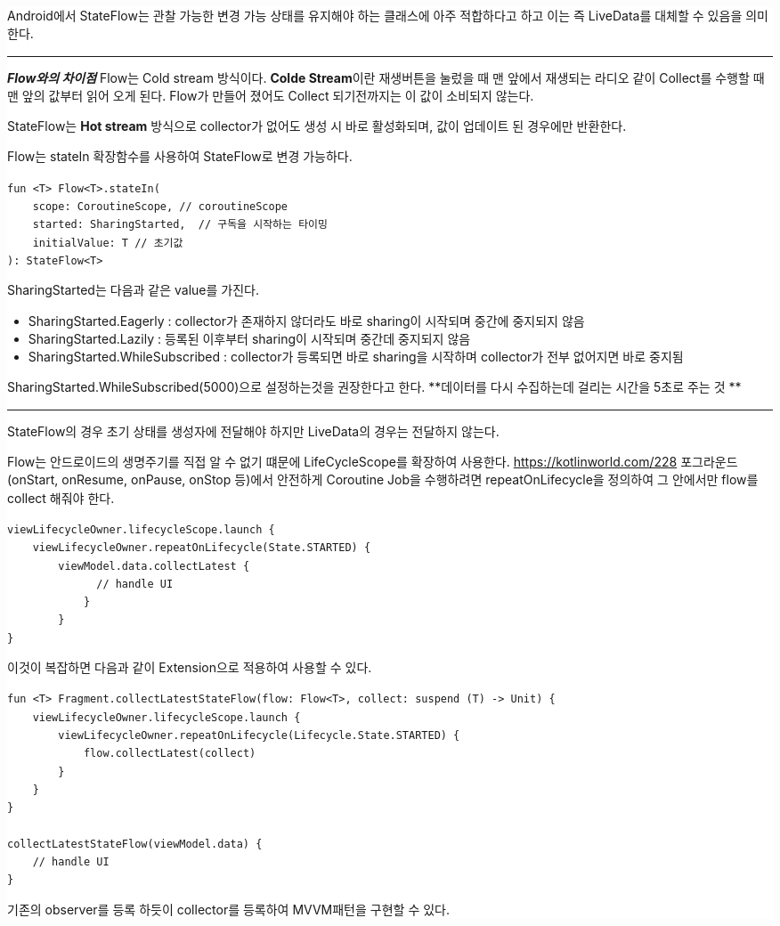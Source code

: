 Android에서 StateFlow는 관찰 가능한 변경 가능 상태를 유지해야 하는 클래스에 아주 적합하다고 하고 이는 즉 LiveData를 대체할 수 있음을 의미한다.

---

**_Flow와의 차이점_** 
Flow는 Cold stream 방식이다.
**Colde Stream**이란 재생버튼을 눌렀을 때 맨 앞에서 재생되는 라디오 같이 Collect를 수행할 때 맨 앞의 값부터 읽어 오게 된다. Flow가 만들어 졌어도 Collect 되기전까지는 이 값이 소비되지 않는다.
 
StateFlow는 **Hot stream** 방식으로 collector가 없어도 생성 시 바로 활성화되며, 값이 업데이트 된 경우에만 반환한다.

Flow는 stateIn 확장함수를 사용하여 StateFlow로 변경 가능하다. 
```
fun <T> Flow<T>.stateIn(
    scope: CoroutineScope, // coroutineScope
    started: SharingStarted,  // 구독을 시작하는 타이밍
    initialValue: T // 초기값
): StateFlow<T>
```

SharingStarted는 다음과 같은 value를 가진다.
* SharingStarted.Eagerly : collector가 존재하지 않더라도 바로 sharing이 시작되며 중간에 중지되지 않음
* SharingStarted.Lazily : 등록된 이후부터 sharing이 시작되며 중간데 중지되지 않음
* SharingStarted.WhileSubscribed : collector가 등록되면 바로 sharing을 시작하며 collector가 전부 없어지면 바로 중지됨

SharingStarted.WhileSubscribed(5000)으로 설정하는것을 권장한다고 한다.
**데이터를 다시 수집하는데 걸리는 시간을 5초로 주는 것
**

---

StateFlow의 경우 초기 상태를 생성자에 전달해야 하지만 LiveData의 경우는 전달하지 않는다.

Flow는 안드로이드의 생명주기를 직접 알 수 없기 떄문에 LifeCycleScope를 확장하여 사용한다.
https://kotlinworld.com/228
포그라운드(onStart, onResume, onPause, onStop 등)에서 안전하게 Coroutine Job을 수행하려면 repeatOnLifecycle을 정의하여 그 안에서만 flow를 collect 해줘야 한다.
```
viewLifecycleOwner.lifecycleScope.launch {
	viewLifecycleOwner.repeatOnLifecycle(State.STARTED) {
		viewModel.data.collectLatest {
	   		  // handle UI
        	}
        }
}
```

이것이 복잡하면 다음과 같이 Extension으로 적용하여 사용할 수 있다.
```
fun <T> Fragment.collectLatestStateFlow(flow: Flow<T>, collect: suspend (T) -> Unit) {
    viewLifecycleOwner.lifecycleScope.launch {
        viewLifecycleOwner.repeatOnLifecycle(Lifecycle.State.STARTED) {
            flow.collectLatest(collect)
        }
    }
}

collectLatestStateFlow(viewModel.data) {
	// handle UI            
}

```
기존의 observer를 등록 하듯이 collector를 등록하여 MVVM패턴을 구현할 수 있다.
